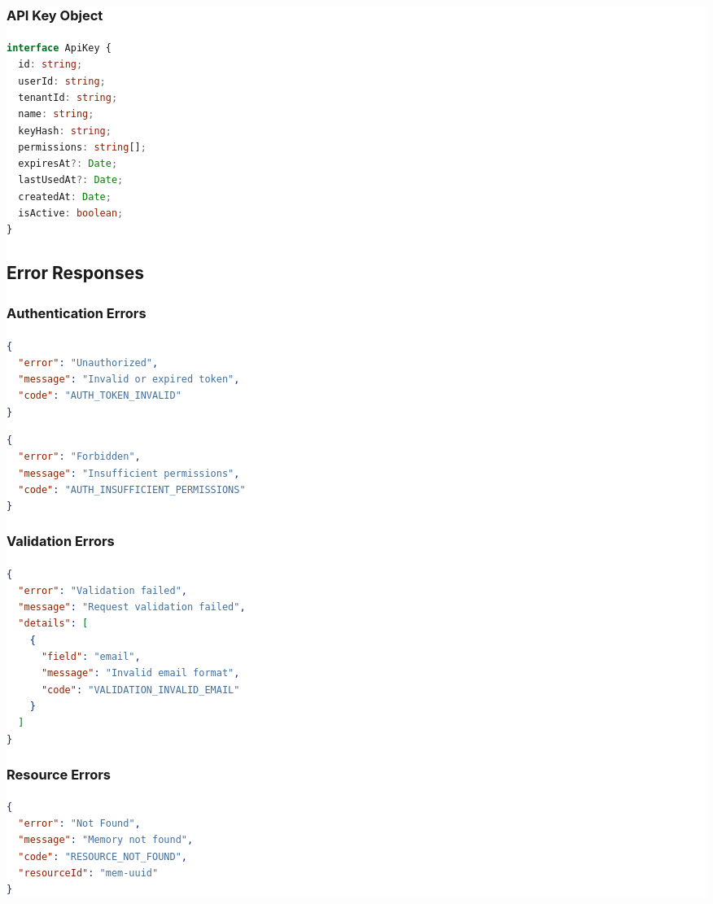 ### API Key Object
```typescript
interface ApiKey {
  id: string;
  userId: string;
  tenantId: string;
  name: string;
  keyHash: string;
  permissions: string[];
  expiresAt?: Date;
  lastUsedAt?: Date;
  createdAt: Date;
  isActive: boolean;
}
```

## Error Responses

### Authentication Errors
```json
{
  "error": "Unauthorized",
  "message": "Invalid or expired token",
  "code": "AUTH_TOKEN_INVALID"
}
```

```json
{
  "error": "Forbidden",
  "message": "Insufficient permissions",
  "code": "AUTH_INSUFFICIENT_PERMISSIONS"
}
```

### Validation Errors
```json
{
  "error": "Validation failed",
  "message": "Request validation failed",
  "details": [
    {
      "field": "email",
      "message": "Invalid email format",
      "code": "VALIDATION_INVALID_EMAIL"
    }
  ]
}
```

### Resource Errors
```json
{
  "error": "Not Found",
  "message": "Memory not found",
  "code": "RESOURCE_NOT_FOUND",
  "resourceId": "mem-uuid"
}
```
